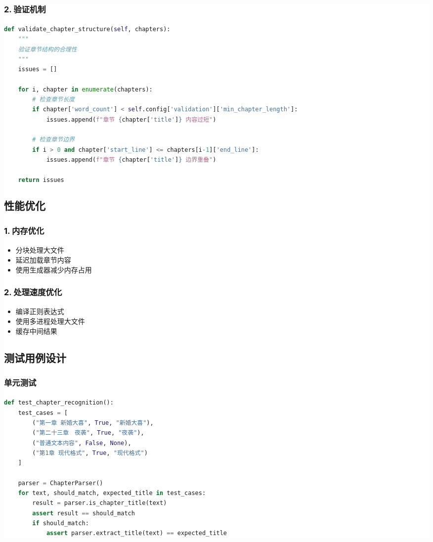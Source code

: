 ### 2. 验证机制

```python
def validate_chapter_structure(self, chapters):
    """
    验证章节结构的合理性
    """
    issues = []
    
    for i, chapter in enumerate(chapters):
        # 检查章节长度
        if chapter['word_count'] < self.config['validation']['min_chapter_length']:
            issues.append(f"章节 {chapter['title']} 内容过短")
        
        # 检查章节边界
        if i > 0 and chapter['start_line'] <= chapters[i-1]['end_line']:
            issues.append(f"章节 {chapter['title']} 边界重叠")
    
    return issues
```

## 性能优化

### 1. 内存优化
- 分块处理大文件
- 延迟加载章节内容
- 使用生成器减少内存占用

### 2. 处理速度优化
- 编译正则表达式
- 使用多进程处理大文件
- 缓存中间结果

## 测试用例设计

### 单元测试

```python
def test_chapter_recognition():
    test_cases = [
        ("第一章 新婚大喜", True, "新婚大喜"),
        ("第二十三章　夜袭", True, "夜袭"),
        ("普通文本内容", False, None),
        ("第1章 现代格式", True, "现代格式")
    ]
    
    parser = ChapterParser()
    for text, should_match, expected_title in test_cases:
        result = parser.is_chapter_title(text)
        assert result == should_match
        if should_match:
            assert parser.extract_title(text) == expected_title
```
